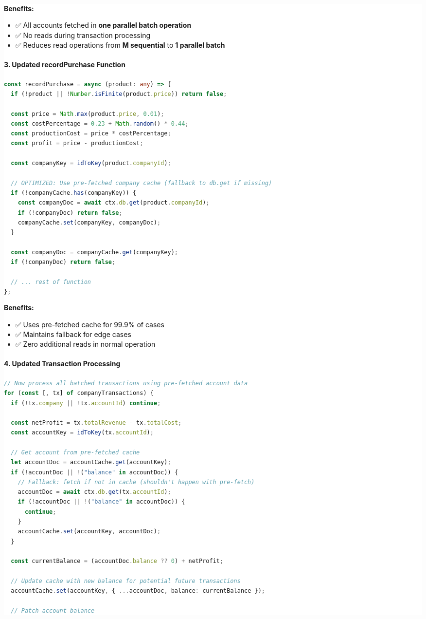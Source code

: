 **Benefits:**

- ✅ All accounts fetched in **one parallel batch operation**
- ✅ No reads during transaction processing
- ✅ Reduces read operations from **M sequential** to **1 parallel batch**

#### 3. Updated recordPurchase Function

```typescript
const recordPurchase = async (product: any) => {
  if (!product || !Number.isFinite(product.price)) return false;

  const price = Math.max(product.price, 0.01);
  const costPercentage = 0.23 + Math.random() * 0.44;
  const productionCost = price * costPercentage;
  const profit = price - productionCost;

  const companyKey = idToKey(product.companyId);

  // OPTIMIZED: Use pre-fetched company cache (fallback to db.get if missing)
  if (!companyCache.has(companyKey)) {
    const companyDoc = await ctx.db.get(product.companyId);
    if (!companyDoc) return false;
    companyCache.set(companyKey, companyDoc);
  }

  const companyDoc = companyCache.get(companyKey);
  if (!companyDoc) return false;

  // ... rest of function
};
```

**Benefits:**

- ✅ Uses pre-fetched cache for 99.9% of cases
- ✅ Maintains fallback for edge cases
- ✅ Zero additional reads in normal operation

#### 4. Updated Transaction Processing

```typescript
// Now process all batched transactions using pre-fetched account data
for (const [, tx] of companyTransactions) {
  if (!tx.company || !tx.accountId) continue;

  const netProfit = tx.totalRevenue - tx.totalCost;
  const accountKey = idToKey(tx.accountId);

  // Get account from pre-fetched cache
  let accountDoc = accountCache.get(accountKey);
  if (!accountDoc || !("balance" in accountDoc)) {
    // Fallback: fetch if not in cache (shouldn't happen with pre-fetch)
    accountDoc = await ctx.db.get(tx.accountId);
    if (!accountDoc || !("balance" in accountDoc)) {
      continue;
    }
    accountCache.set(accountKey, accountDoc);
  }

  const currentBalance = (accountDoc.balance ?? 0) + netProfit;

  // Update cache with new balance for potential future transactions
  accountCache.set(accountKey, { ...accountDoc, balance: currentBalance });

  // Patch account balance
```